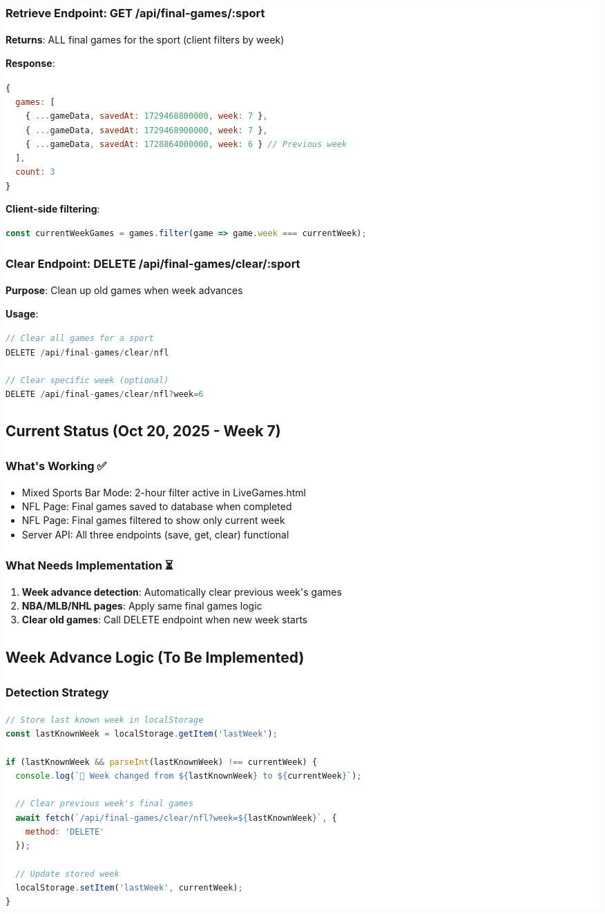 ### Retrieve Endpoint: GET /api/final-games/:sport
**Returns**: ALL final games for the sport (client filters by week)

**Response**:
```javascript
{
  games: [
    { ...gameData, savedAt: 1729468800000, week: 7 },
    { ...gameData, savedAt: 1729468900000, week: 7 },
    { ...gameData, savedAt: 1728864000000, week: 6 } // Previous week
  ],
  count: 3
}
```

**Client-side filtering**:
```javascript
const currentWeekGames = games.filter(game => game.week === currentWeek);
```

### Clear Endpoint: DELETE /api/final-games/clear/:sport
**Purpose**: Clean up old games when week advances

**Usage**:
```javascript
// Clear all games for a sport
DELETE /api/final-games/clear/nfl

// Clear specific week (optional)
DELETE /api/final-games/clear/nfl?week=6
```

## Current Status (Oct 20, 2025 - Week 7)

### What's Working ✅
- Mixed Sports Bar Mode: 2-hour filter active in LiveGames.html
- NFL Page: Final games saved to database when completed
- NFL Page: Final games filtered to show only current week
- Server API: All three endpoints (save, get, clear) functional

### What Needs Implementation ⏳
1. **Week advance detection**: Automatically clear previous week's games
2. **NBA/MLB/NHL pages**: Apply same final games logic
3. **Clear old games**: Call DELETE endpoint when new week starts

## Week Advance Logic (To Be Implemented)

### Detection Strategy
```javascript
// Store last known week in localStorage
const lastKnownWeek = localStorage.getItem('lastWeek');

if (lastKnownWeek && parseInt(lastKnownWeek) !== currentWeek) {
  console.log(`📅 Week changed from ${lastKnownWeek} to ${currentWeek}`);
  
  // Clear previous week's final games
  await fetch(`/api/final-games/clear/nfl?week=${lastKnownWeek}`, {
    method: 'DELETE'
  });
  
  // Update stored week
  localStorage.setItem('lastWeek', currentWeek);
}
```
